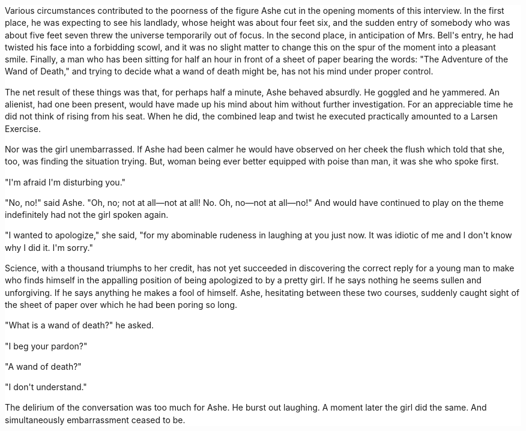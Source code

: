 Various circumstances contributed to the poorness of the figure
Ashe cut in the opening moments of this interview. In the first
place, he was expecting to see his landlady, whose height was
about four feet six, and the sudden entry of somebody who was
about five feet seven threw the universe temporarily out of
focus. In the second place, in anticipation of Mrs. Bell's entry,
he had twisted his face into a forbidding scowl, and it was no
slight matter to change this on the spur of the moment into a
pleasant smile. Finally, a man who has been sitting for half an
hour in front of a sheet of paper bearing the words: "The
Adventure of the Wand of Death," and trying to decide what a wand
of death might be, has not his mind under proper control.

The net result of these things was that, for perhaps half a
minute, Ashe behaved absurdly. He goggled and he yammered. An
alienist, had one been present, would have made up his mind about
him without further investigation. For an appreciable time he did
not think of rising from his seat. When he did, the combined leap
and twist he executed practically amounted to a Larsen Exercise.

Nor was the girl unembarrassed. If Ashe had been calmer he would
have observed on her cheek the flush which told that she, too,
was finding the situation trying. But, woman being ever better
equipped with poise than man, it was she who spoke first.

"I'm afraid I'm disturbing you."

"No, no!" said Ashe. "Oh, no; not at all—not at all! No. Oh,
no—not at all—no!" And would have continued to play on the
theme indefinitely had not the girl spoken again.

"I wanted to apologize," she said, "for my abominable rudeness in
laughing at you just now. It was idiotic of me and I don't know
why I did it. I'm sorry."

Science, with a thousand triumphs to her credit, has not yet
succeeded in discovering the correct reply for a young man to
make who finds himself in the appalling position of being
apologized to by a pretty girl. If he says nothing he seems
sullen and unforgiving. If he says anything he makes a fool of
himself. Ashe, hesitating between these two courses, suddenly
caught sight of the sheet of paper over which he had been poring
so long.

"What is a wand of death?" he asked.

"I beg your pardon?"

"A wand of death?"

"I don't understand."

The delirium of the conversation was too much for Ashe. He burst
out laughing. A moment later the girl did the same. And
simultaneously embarrassment ceased to be.

